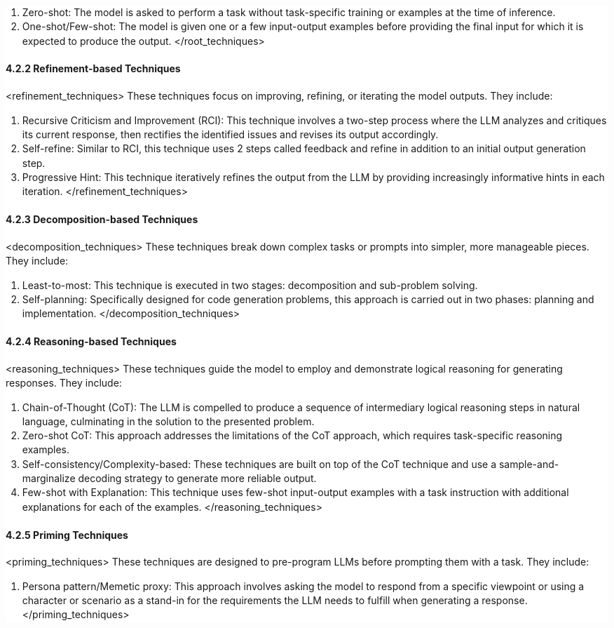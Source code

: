 1. Zero-shot: The model is asked to perform a task without task-specific training or examples at the time of inference.
2. One-shot/Few-shot: The model is given one or a few input-output examples before providing the final input for which it is expected to produce the output.
</root_techniques>

#### 4.2.2 Refinement-based Techniques

<refinement_techniques>
These techniques focus on improving, refining, or iterating the model outputs. They include:

1. Recursive Criticism and Improvement (RCI): This technique involves a two-step process where the LLM analyzes and critiques its current response, then rectifies the identified issues and revises its output accordingly.
2. Self-refine: Similar to RCI, this technique uses 2 steps called feedback and refine in addition to an initial output generation step.
3. Progressive Hint: This technique iteratively refines the output from the LLM by providing increasingly informative hints in each iteration.
</refinement_techniques>

#### 4.2.3 Decomposition-based Techniques

<decomposition_techniques>
These techniques break down complex tasks or prompts into simpler, more manageable pieces. They include:

1. Least-to-most: This technique is executed in two stages: decomposition and sub-problem solving.
2. Self-planning: Specifically designed for code generation problems, this approach is carried out in two phases: planning and implementation.
</decomposition_techniques>

#### 4.2.4 Reasoning-based Techniques

<reasoning_techniques>
These techniques guide the model to employ and demonstrate logical reasoning for generating responses. They include:

1. Chain-of-Thought (CoT): The LLM is compelled to produce a sequence of intermediary logical reasoning steps in natural language, culminating in the solution to the presented problem.
2. Zero-shot CoT: This approach addresses the limitations of the CoT approach, which requires task-specific reasoning examples.
3. Self-consistency/Complexity-based: These techniques are built on top of the CoT technique and use a sample-and-marginalize decoding strategy to generate more reliable output.
4. Few-shot with Explanation: This technique uses few-shot input-output examples with a task instruction with additional explanations for each of the examples.
</reasoning_techniques>

#### 4.2.5 Priming Techniques

<priming_techniques>
These techniques are designed to pre-program LLMs before prompting them with a task. They include:

1. Persona pattern/Memetic proxy: This approach involves asking the model to respond from a specific viewpoint or using a character or scenario as a stand-in for the requirements the LLM needs to fulfill when generating a response.
</priming_techniques>
